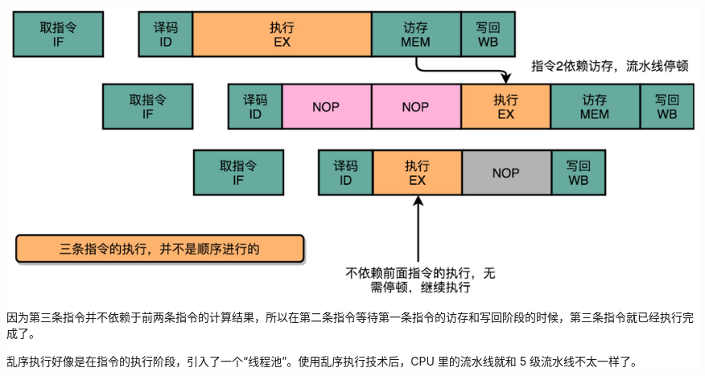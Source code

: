 ![乱序执行时的流水线](预测.assets/1591344391490.png)

因为第三条指令并不依赖于前两条指令的计算结果，所以在第二条指令等待第一条指令的访存和写回阶段的时候，第三条指令就已经执行完成了。

乱序执行好像是在指令的执行阶段，引入了一个“线程池”。使用乱序执行技术后，CPU 里的流水线就和 5 级流水线不太一样了。
